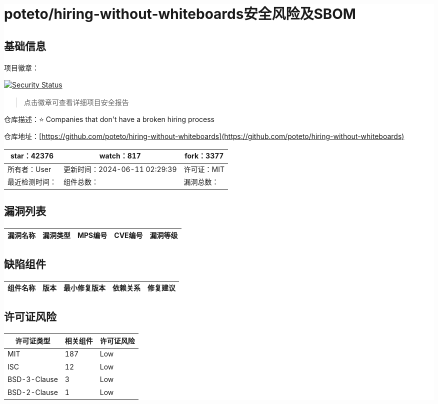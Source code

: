 # poteto/hiring-without-whiteboards安全风险及SBOM

## 基础信息

项目徽章：

[![Security Status](https://www.murphysec.com/platform3/v31/badge/1800244214774276096.svg)](https://www.murphysec.com/console/report/1691517492031016960/1800244214774276096)

> 点击徽章可查看详细项目安全报告

仓库描述：⭐️  Companies that don't have a broken hiring process

仓库地址：[https://github.com/poteto/hiring-without-whiteboards](https://github.com/poteto/hiring-without-whiteboards)

| star：42376 | watch：817 | fork：3377 |
| ----------- | -------------- | ------------ |
| 所有者：User | 更新时间：2024-06-11 02:29:39 | 许可证：MIT |
| 最近检测时间： | 组件总数： | 漏洞总数： |




## 漏洞列表

| 漏洞名称 | 漏洞类型 | MPS编号 | CVE编号 | 漏洞等级 |
| ------- | ------ | ------- | ------ | ----- |





## 缺陷组件

| 组件名称 | 版本 | 最小修复版本 | 依赖关系 | 修复建议 |
| -------- | ---- | ------------ | -------- | -------- |





## 许可证风险

| 许可证类型 | 相关组件 | 许可证风险 |
| ---------- | -------- | ---------- |
|MIT|187|Low|
|ISC|12|Low|
|BSD-3-Clause|3|Low|
|BSD-2-Clause|1|Low|


